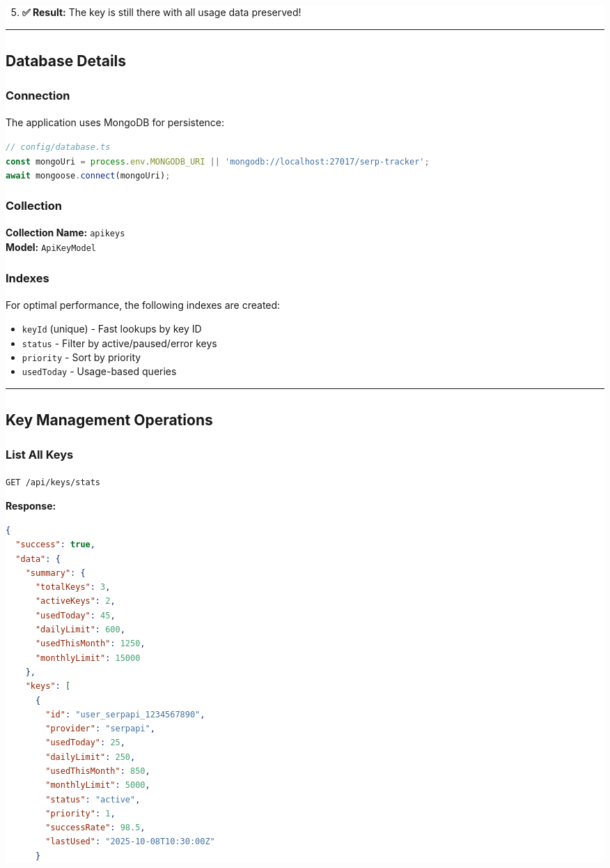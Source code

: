 5. **✅ Result:** The key is still there with all usage data preserved!

---

## Database Details

### Connection

The application uses MongoDB for persistence:

```typescript
// config/database.ts
const mongoUri = process.env.MONGODB_URI || 'mongodb://localhost:27017/serp-tracker';
await mongoose.connect(mongoUri);
```

### Collection

**Collection Name:** `apikeys`  
**Model:** `ApiKeyModel`

### Indexes

For optimal performance, the following indexes are created:

- `keyId` (unique) - Fast lookups by key ID
- `status` - Filter by active/paused/error keys
- `priority` - Sort by priority
- `usedToday` - Usage-based queries

---

## Key Management Operations

### List All Keys

```bash
GET /api/keys/stats
```

**Response:**
```json
{
  "success": true,
  "data": {
    "summary": {
      "totalKeys": 3,
      "activeKeys": 2,
      "usedToday": 45,
      "dailyLimit": 600,
      "usedThisMonth": 1250,
      "monthlyLimit": 15000
    },
    "keys": [
      {
        "id": "user_serpapi_1234567890",
        "provider": "serpapi",
        "usedToday": 25,
        "dailyLimit": 250,
        "usedThisMonth": 850,
        "monthlyLimit": 5000,
        "status": "active",
        "priority": 1,
        "successRate": 98.5,
        "lastUsed": "2025-10-08T10:30:00Z"
      }
```